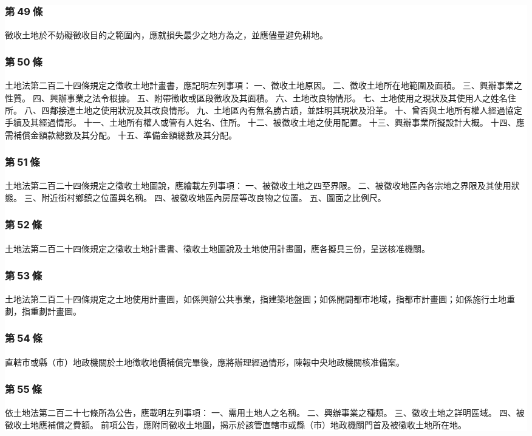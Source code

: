 ### 第 49 條

徵收土地於不妨礙徵收目的之範圍內，應就損失最少之地方為之，並應儘量避免耕地。

### 第 50 條

土地法第二百二十四條規定之徵收土地計畫書，應記明左列事項：
一、徵收土地原因。
二、徵收土地所在地範圍及面積。
三、興辦事業之性質。
四、興辦事業之法令根據。
五、附帶徵收或區段徵收及其面積。
六、土地改良物情形。
七、土地使用之現狀及其使用人之姓名住所。
八、四鄰接連土地之使用狀況及其改良情形。
九、土地區內有無名勝古蹟，並註明其現狀及沿革。
十、曾否與土地所有權人經過協定手續及其經過情形。
十一、土地所有權人或管有人姓名、住所。
十二、被徵收土地之使用配置。
十三、興辦事業所擬設計大概。
十四、應需補償金額款總數及其分配。
十五、準備金額總數及其分配。

### 第 51 條

土地法第二百二十四條規定之徵收土地圖說，應繪載左列事項：
一、被徵收土地之四至界限。
二、被徵收地區內各宗地之界限及其使用狀態。
三、附近街村鄉鎮之位置與名稱。
四、被徵收地區內房屋等改良物之位置。
五、圖面之比例尺。

### 第 52 條

土地法第二百二十四條規定之徵收土地計畫書、徵收土地圖說及土地使用計畫圖，應各擬具三份，呈送核准機關。

### 第 53 條

土地法第二百二十四條規定之土地使用計畫圖，如係興辦公共事業，指建築地盤圖；如係開闢都市地域，指都市計畫圖；如係施行土地重劃，指重劃計畫圖。

### 第 54 條

直轄市或縣（市）地政機關於土地徵收地價補償完畢後，應將辦理經過情形，陳報中央地政機關核准備案。

### 第 55 條

依土地法第二百二十七條所為公告，應載明左列事項：
一、需用土地人之名稱。
二、興辦事業之種類。
三、徵收土地之詳明區域。
四、被徵收土地應補償之費額。
前項公告，應附同徵收土地圖，揭示於該管直轄市或縣（市）地政機關門首及被徵收土地所在地。
